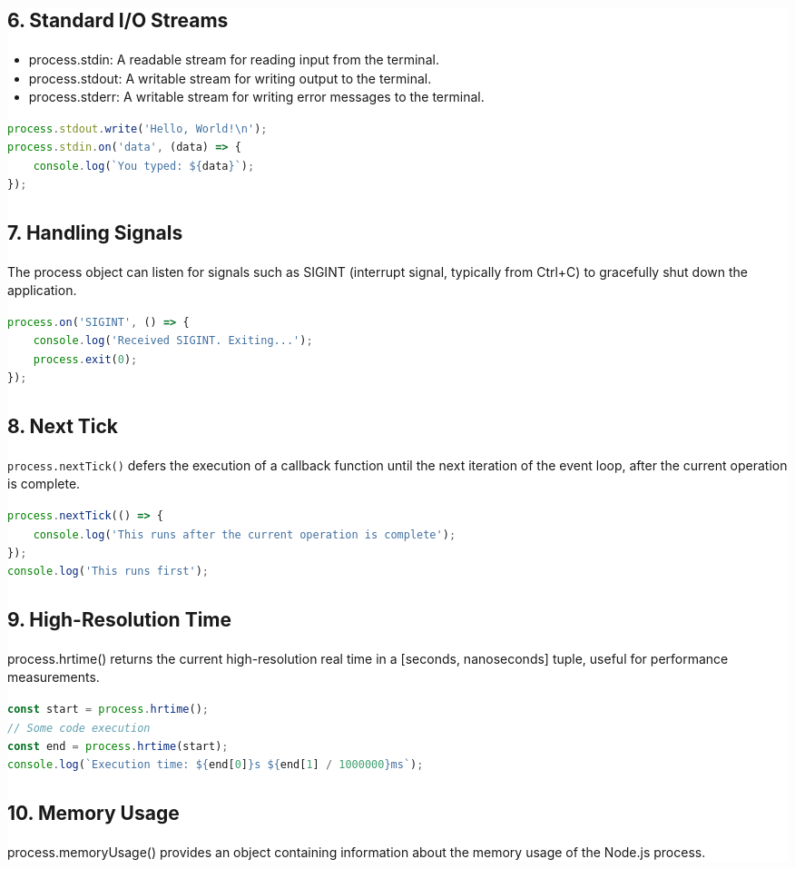 ## 6. Standard I/O Streams
- process.stdin: A readable stream for reading input from the terminal.
- process.stdout: A writable stream for writing output to the terminal.
- process.stderr: A writable stream for writing error messages to the terminal.

```js
process.stdout.write('Hello, World!\n');
process.stdin.on('data', (data) => {
    console.log(`You typed: ${data}`);
});
```

## 7. Handling Signals

The process object can listen for signals such as SIGINT (interrupt signal, typically from Ctrl+C) to gracefully shut down the application.

```js
process.on('SIGINT', () => {
    console.log('Received SIGINT. Exiting...');
    process.exit(0);
});
```

## 8. Next Tick

`process.nextTick()` defers the execution of a callback function until the next iteration of the event loop, after the current operation is complete.

```js
process.nextTick(() => {
    console.log('This runs after the current operation is complete');
});
console.log('This runs first');
```

## 9. High-Resolution Time

process.hrtime() returns the current high-resolution real time in a [seconds, nanoseconds] tuple, useful for performance measurements.

```js
const start = process.hrtime();
// Some code execution
const end = process.hrtime(start);
console.log(`Execution time: ${end[0]}s ${end[1] / 1000000}ms`);
```

## 10. Memory Usage

process.memoryUsage() provides an object containing information about the memory usage of the Node.js process.
